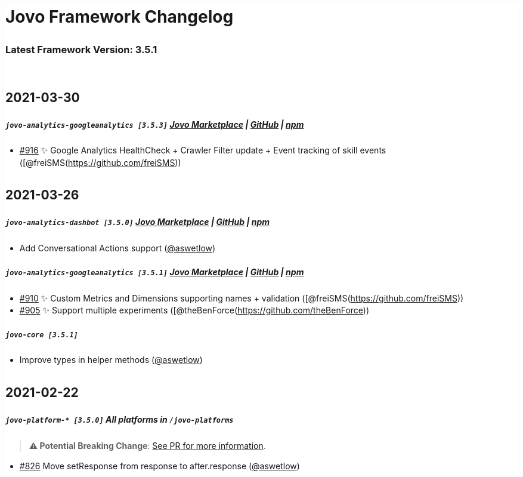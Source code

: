 # Jovo Framework Changelog

### Latest Framework Version: 3.5.1<br><br>

## 2021-03-30

##### `jovo-analytics-googleanalytics [3.5.3]` [Jovo Marketplace](https://www.jovo.tech/marketplace/jovo-analytics-googleanalytics) | [GitHub](https://github.com/jovotech/jovo-framework/tree/master/jovo-integrations/jovo-analytics-googleanalytics) | [npm](https://www.npmjs.com/package/jovo-analytics-googleanalytics)
* [#916](https://github.com/jovotech/jovo-framework/pull/916) ✨ Google Analytics HealthCheck + Crawler Filter update + Event tracking of skill events ([@freiSMS(https://github.com/freiSMS))


## 2021-03-26

##### `jovo-analytics-dashbot [3.5.0]` [Jovo Marketplace](https://www.jovo.tech/marketplace/jovo-analytics-dashbot) | [GitHub](https://github.com/jovotech/jovo-framework/tree/master/jovo-integrations/jovo-analytics-dashbot) | [npm](https://www.npmjs.com/package/jovo-analytics-dashbot)
* Add Conversational Actions support ([@aswetlow](https://github.com/aswetlow))

##### `jovo-analytics-googleanalytics [3.5.1]` [Jovo Marketplace](https://www.jovo.tech/marketplace/jovo-analytics-googleanalytics) | [GitHub](https://github.com/jovotech/jovo-framework/tree/master/jovo-integrations/jovo-analytics-googleanalytics) | [npm](https://www.npmjs.com/package/jovo-analytics-googleanalytics)
* [#910](https://github.com/jovotech/jovo-framework/pull/910) ✨ Custom Metrics and Dimensions supporting names + validation ([@freiSMS(https://github.com/freiSMS))
* [#905](https://github.com/jovotech/jovo-framework/pull/905) ✨ Support multiple experiments ([@theBenForce(https://github.com/theBenForce))

##### `jovo-core [3.5.1]`
* Improve types in helper methods ([@aswetlow](https://github.com/aswetlow))

## 2021-02-22

##### `jovo-platform-* [3.5.0]` All platforms in `/jovo-platforms`
> **⚠️ Potential Breaking Change**: [See PR for more information](https://github.com/jovotech/jovo-framework/pull/901).

- [#826](https://github.com/jovotech/jovo-framework/pull/901) Move setResponse from response to after.response ([@aswetlow](https://github.com/aswetlow))
